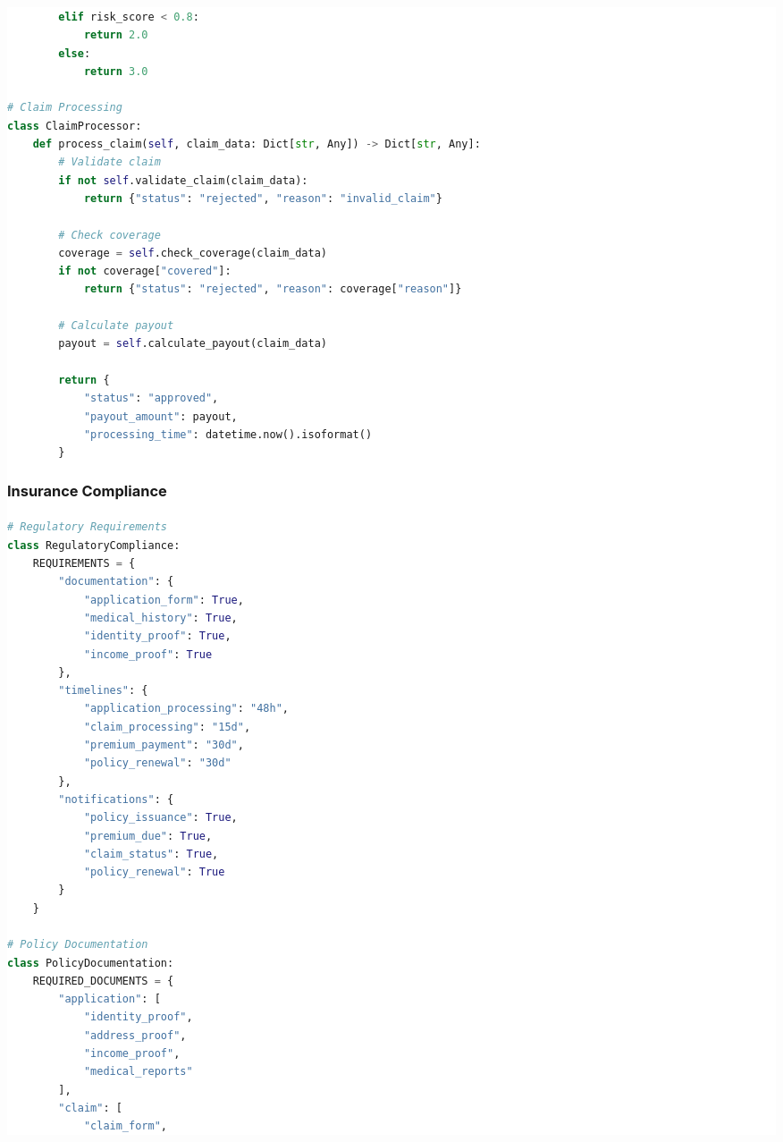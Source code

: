 ```python
        elif risk_score < 0.8:
            return 2.0
        else:
            return 3.0

# Claim Processing
class ClaimProcessor:
    def process_claim(self, claim_data: Dict[str, Any]) -> Dict[str, Any]:
        # Validate claim
        if not self.validate_claim(claim_data):
            return {"status": "rejected", "reason": "invalid_claim"}
        
        # Check coverage
        coverage = self.check_coverage(claim_data)
        if not coverage["covered"]:
            return {"status": "rejected", "reason": coverage["reason"]}
        
        # Calculate payout
        payout = self.calculate_payout(claim_data)
        
        return {
            "status": "approved",
            "payout_amount": payout,
            "processing_time": datetime.now().isoformat()
        }
```

### Insurance Compliance
```python
# Regulatory Requirements
class RegulatoryCompliance:
    REQUIREMENTS = {
        "documentation": {
            "application_form": True,
            "medical_history": True,
            "identity_proof": True,
            "income_proof": True
        },
        "timelines": {
            "application_processing": "48h",
            "claim_processing": "15d",
            "premium_payment": "30d",
            "policy_renewal": "30d"
        },
        "notifications": {
            "policy_issuance": True,
            "premium_due": True,
            "claim_status": True,
            "policy_renewal": True
        }
    }

# Policy Documentation
class PolicyDocumentation:
    REQUIRED_DOCUMENTS = {
        "application": [
            "identity_proof",
            "address_proof",
            "income_proof",
            "medical_reports"
        ],
        "claim": [
            "claim_form",
```